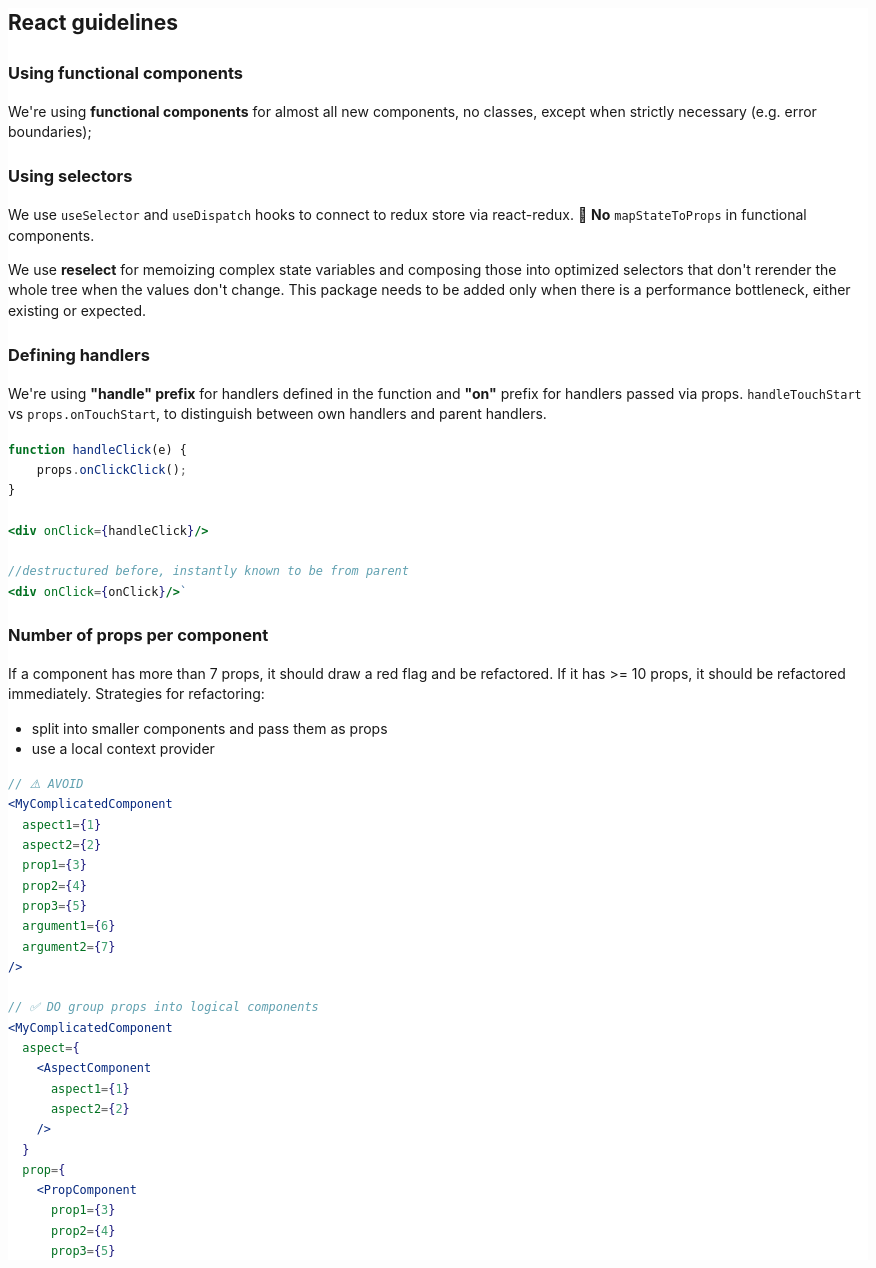 

## React guidelines

### Using functional components
We're using **functional components** for almost all new components, no classes, except when strictly necessary (e.g. error boundaries);

### Using selectors
We use `useSelector` and `useDispatch` hooks to connect to redux store via react-redux. 🚫 **No** `mapStateToProps` in functional components.

We use **reselect** for memoizing complex state variables and composing those into optimized selectors that don't rerender the whole tree when the values don't change. This package needs to be added only when there is a performance bottleneck, either existing or expected.

### Defining handlers

We're using **"handle" prefix** for handlers defined in the function and **"on"** prefix for handlers passed via props. `handleTouchStart` vs `props.onTouchStart`, to distinguish between own handlers and parent handlers.

```jsx
function handleClick(e) { 
    props.onClickClick(); 
} 

<div onClick={handleClick}/> 

//destructured before, instantly known to be from parent 
<div onClick={onClick}/>`
```

### Number of props per component

If a component has more than 7 props, it should draw a red flag and be refactored. If it has >= 10 props, it should be refactored immediately. Strategies for refactoring:
- split into smaller components and pass them as props
- use a local context provider

```jsx
// ⚠️ AVOID
<MyComplicatedComponent
  aspect1={1}
  aspect2={2}
  prop1={3}
  prop2={4}
  prop3={5}
  argument1={6}
  argument2={7}
/>

// ✅ DO group props into logical components
<MyComplicatedComponent 
  aspect={
    <AspectComponent 
      aspect1={1}
      aspect2={2}
    />
  }
  prop={
    <PropComponent 
      prop1={3}
      prop2={4}
      prop3={5}
```